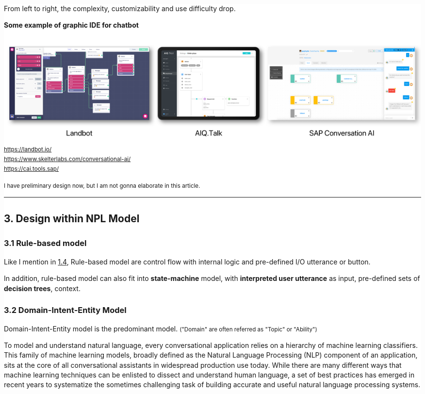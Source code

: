 From left to right, the complexity, customizability and use difficulty drop.

**Some example of graphic IDE for chatbot**<br/>

![IDE](assets/IDE.png)
<small>https://landbot.io/</small><br/>
<small>https://www.skelterlabs.com/conversational-ai/</small><br/>
<small>https://cai.tools.sap/</small><br/>

<small>I have preliminary design now, but I am not gonna elaborate in this article.</small>

---
## 3. Design within NPL Model

### 3.1 Rule-based model

Like I mention in [1.4](#1.4-modern-business-service-bot), Rule-based model are control flow with internal logic and pre-defined I/O utterance or button. 

In addition, rule-based model can also fit into **state-machine** model, with **interpreted user utterance** as input, pre-defined sets of **decision trees**, context.  

### 3.2 Domain-Intent-Entity Model

Domain-Intent-Entity model is the predominant model.
<small>("Domain" are often referred as "Topic" or "Ability")</small>

To model and understand natural language, every conversational application relies on a hierarchy of machine learning classifiers. This family of machine learning models, broadly defined as the Natural Language Processing (NLP) component of an application, sits at the core of all conversational assistants in widespread production use today. While there are many different ways that machine learning techniques can be enlisted to dissect and understand human language, a set of best practices has emerged in recent years to systematize the sometimes challenging task of building accurate and useful natural language processing systems. 
